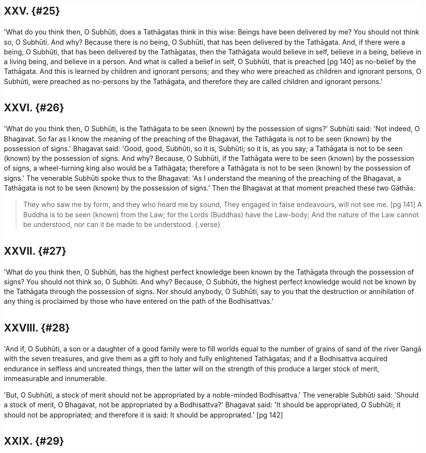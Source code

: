## XXV. {#25}

'What do you think then, O Subhūti, does a Tathāgatas think in this wise: Beings have been delivered by me? You should not think so, O Subhūti. And why? Because there is no being, O Subhūti, that has been delivered by the Tathāgata. And, if there were a being, O Subhūti, that has been delivered by the Tathāgatas, then the Tathāgata would believe in self, believe in a being, believe in a living being, and believe in a person. And what is called a belief in self, O Subhūti, that is preached [pg 140] as no-belief by the Tathāgata. And this is learned by children and ignorant persons; and they who were preached as children and ignorant persons, O Subhūti, were preached as no-persons by the Tathāgata, and therefore they are called children and ignorant persons.'

## XXVI. {#26}

'What do you think then, O Subhūti, is the Tathāgata to be seen (known) by the possession of signs?' Subhūti said: 'Not indeed, O Bhagavat. So far as I know the meaning of the preaching of the Bhagavat, the Tathāgata is not to be seen (known) by the possession of signs.' Bhagavat said: 'Good, good, Subhūti, so it is, Subhūti; so it is, as you say; a Tathāgata is not to be seen (known) by the possession of signs. And why? Because, O Subhūti, if the Tathāgata were to be seen (known) by the possession of signs, a wheel-turning king also would be a Tathāgata; therefore a Tathāgata is not to be seen (known) by the possession of signs.' The venerable Subhūti spoke thus to the Bhagavat: 'As I understand the meaning of the preaching of the Bhagavat, a Tathāgata is not to be seen (known) by the possession of signs.' Then the Bhagavat at that moment preached these two Gāthās:

> They who saw me by form, and they who heard me by sound,
> They engaged in false endeavours, will not see me. [pg 141]
> A Buddha is to be seen (known) from the Law; for the Lords (Buddhas) have the Law-body;
> And the nature of the Law cannot be understood, nor can it be made to be understood. {.verse}

## XXVII. {#27}

'What do you think then, O Subhūti, has the highest perfect knowledge been known by the Tathāgata through the possession of signs? You should not think so, O Subhūti. And why? Because, O Subhūti, the highest perfect knowledge would not be known by the Tathāgata through the possession of signs. Nor should anybody, O Subhūti, say to you that the destruction or annihilation of any thing is proclaimed by those who have entered on the path of the Bodhisattvas.'

## XXVIII. {#28}

'And if, O Subhūti, a son or a daughter of a good family were to fill worlds equal to the number of grains of sand of the river Gangā with the seven treasures, and give them as a gift to holy and fully enlightened Tathāgatas; and if a Bodhisattva acquired endurance in selfless and uncreated things, then the latter will on the strength of this produce a larger stock of merit, immeasurable and innumerable.

'But, O Subhūti, a stock of merit should not be appropriated by a noble-minded Bodhisattva.' The venerable Subhūti said: 'Should a stock of merit, O Bhagavat, not be appropriated by a Bodhisattva?' Bhagavat said: 'It should be appropriated, O Subhūti; it should not be appropriated; and therefore it is said: It should be appropriated.' [pg 142]

## XXIX. {#29}
